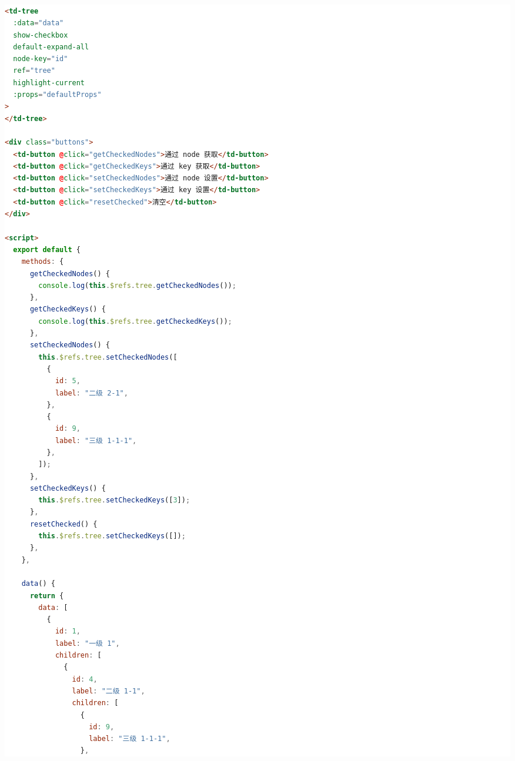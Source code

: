 ```html
<td-tree
  :data="data"
  show-checkbox
  default-expand-all
  node-key="id"
  ref="tree"
  highlight-current
  :props="defaultProps"
>
</td-tree>

<div class="buttons">
  <td-button @click="getCheckedNodes">通过 node 获取</td-button>
  <td-button @click="getCheckedKeys">通过 key 获取</td-button>
  <td-button @click="setCheckedNodes">通过 node 设置</td-button>
  <td-button @click="setCheckedKeys">通过 key 设置</td-button>
  <td-button @click="resetChecked">清空</td-button>
</div>

<script>
  export default {
    methods: {
      getCheckedNodes() {
        console.log(this.$refs.tree.getCheckedNodes());
      },
      getCheckedKeys() {
        console.log(this.$refs.tree.getCheckedKeys());
      },
      setCheckedNodes() {
        this.$refs.tree.setCheckedNodes([
          {
            id: 5,
            label: "二级 2-1",
          },
          {
            id: 9,
            label: "三级 1-1-1",
          },
        ]);
      },
      setCheckedKeys() {
        this.$refs.tree.setCheckedKeys([3]);
      },
      resetChecked() {
        this.$refs.tree.setCheckedKeys([]);
      },
    },

    data() {
      return {
        data: [
          {
            id: 1,
            label: "一级 1",
            children: [
              {
                id: 4,
                label: "二级 1-1",
                children: [
                  {
                    id: 9,
                    label: "三级 1-1-1",
                  },
```